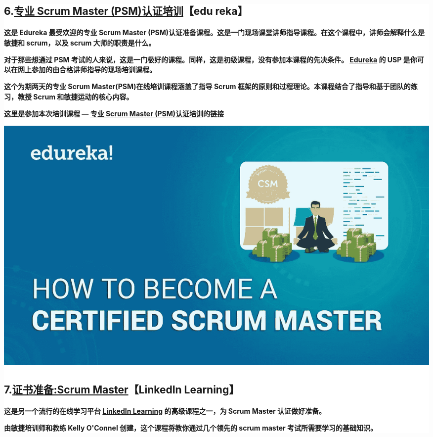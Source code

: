 ## **6.[专业 Scrum Master (PSM)认证培训](https://click.linksynergy.com/deeplink?id=JVFxdTr9V80&mid=42536&murl=https%3A%2F%2Fwww.edureka.co%2Fprofessional-scrum-master-psm-certification-training&LSNSUBSITE=LSNSUBSITE)【edu reka】**

**这是 Edureka 最受欢迎的专业 Scrum Master (PSM)认证准备课程。这是一门现场课堂讲师指导课程。在这个课程中，讲师会解释什么是敏捷和 scrum，以及 scrum 大师的职责是什么。**

**对于那些想通过 PSM 考试的人来说，这是一门极好的课程。同样，这是初级课程，没有参加本课程的先决条件。 [Edureka](https://click.linksynergy.com/deeplink?id=JVFxdTr9V80&mid=42536&murl=https%3A%2F%2Fwww.edureka.co%2F&LSNSUBSITE=LSNSUBSITE) 的 USP 是你可以在网上参加的由合格讲师指导的现场培训课程。**

**这个为期两天的专业 Scrum Master(PSM)在线培训课程涵盖了指导 Scrum 框架的原则和过程理论。本课程结合了指导和基于团队的练习，教授 Scrum 和敏捷运动的核心内容。**

****这里是参加本次培训课程** — [专业 Scrum Master (PSM)认证培训](https://click.linksynergy.com/deeplink?id=JVFxdTr9V80&mid=42536&murl=https%3A%2F%2Fwww.edureka.co%2Fprofessional-scrum-master-psm-certification-training&LSNSUBSITE=LSNSUBSITE)的链接**

**[![](img/1a4c1e54a933220d4b676cbc243fd224.png)](https://click.linksynergy.com/deeplink?id=JVFxdTr9V80&mid=42536&murl=https%3A%2F%2Fwww.edureka.co%2Fprofessional-scrum-master-psm-certification-training&LSNSUBSITE=LSNSUBSITE)**

## **7.[证书准备:Scrum Master](http://linkedin-learning.pxf.io/c/1193463/449670/8005?u=https%3A%2F%2Fwww.linkedin.com%2Flearning%2Fcert-prep-scrum-master)【LinkedIn Learning】**

**这是另一个流行的在线学习平台 [LinkedIn Learning](http://linkedin-learning.pxf.io/c/1193463/449670/8005) 的高级课程之一，为 Scrum Master 认证做好准备。**

**由敏捷培训师和教练 Kelly O'Connel 创建，这个课程将教你通过几个领先的 scrum master 考试所需要学习的基础知识。**
